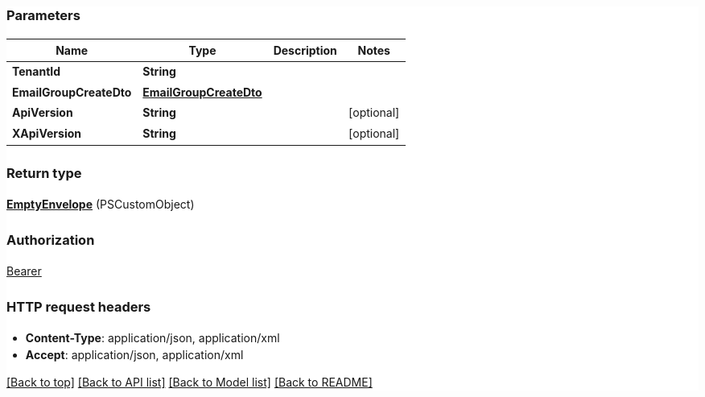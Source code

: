 ### Parameters

Name | Type | Description  | Notes
------------- | ------------- | ------------- | -------------
 **TenantId** | **String**|  | 
 **EmailGroupCreateDto** | [**EmailGroupCreateDto**](EmailGroupCreateDto.md)|  | 
 **ApiVersion** | **String**|  | [optional] 
 **XApiVersion** | **String**|  | [optional] 

### Return type

[**EmptyEnvelope**](EmptyEnvelope.md) (PSCustomObject)

### Authorization

[Bearer](../README.md#Bearer)

### HTTP request headers

 - **Content-Type**: application/json, application/xml
 - **Accept**: application/json, application/xml

[[Back to top]](#) [[Back to API list]](../README.md#documentation-for-api-endpoints) [[Back to Model list]](../README.md#documentation-for-models) [[Back to README]](../README.md)

